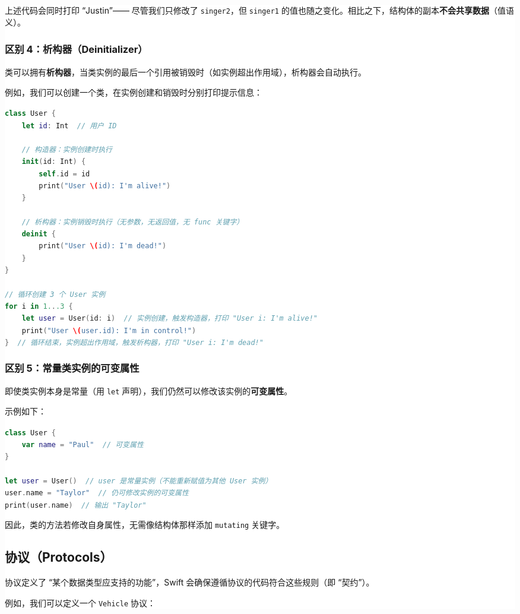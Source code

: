 上述代码会同时打印 “Justin”—— 尽管我们只修改了 `singer2`，但 `singer1` 的值也随之变化。相比之下，结构体的副本**不会共享数据**（值语义）。

### 区别 4：析构器（Deinitializer）

类可以拥有**析构器**，当类实例的最后一个引用被销毁时（如实例超出作用域），析构器会自动执行。

例如，我们可以创建一个类，在实例创建和销毁时分别打印提示信息：

```swift
class User {
    let id: Int  // 用户 ID

    // 构造器：实例创建时执行
    init(id: Int) {
        self.id = id
        print("User \(id): I'm alive!")
    }

    // 析构器：实例销毁时执行（无参数，无返回值，无 func 关键字）
    deinit {
        print("User \(id): I'm dead!")
    }
}

// 循环创建 3 个 User 实例
for i in 1...3 {
    let user = User(id: i)  // 实例创建，触发构造器，打印 "User i: I'm alive!"
    print("User \(user.id): I'm in control!")
}  // 循环结束，实例超出作用域，触发析构器，打印 "User i: I'm dead!"
```

### 区别 5：常量类实例的可变属性

即使类实例本身是常量（用 `let` 声明），我们仍然可以修改该实例的**可变属性**。

示例如下：

```swift
class User {
    var name = "Paul"  // 可变属性
}

let user = User()  // user 是常量实例（不能重新赋值为其他 User 实例）
user.name = "Taylor"  // 仍可修改实例的可变属性
print(user.name)  // 输出 "Taylor"
```

因此，类的方法若修改自身属性，无需像结构体那样添加 `mutating` 关键字。



## 协议（Protocols）

协议定义了 “某个数据类型应支持的功能”，Swift 会确保遵循协议的代码符合这些规则（即 “契约”）。

例如，我们可以定义一个 `Vehicle` 协议：
